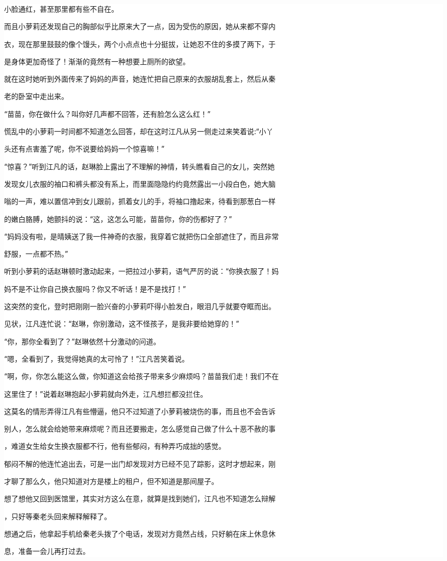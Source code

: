 小脸通红，甚至那里都有些不自在。

而且小萝莉还发现自己的胸部似乎比原来大了一点，因为受伤的原因，她从来都不穿内

衣，现在那里鼓鼓的像个馒头，两个小点点也十分挺拔，让她忍不住的多摸了两下，于

是身体更加奇怪了！渐渐的竟然有一种想要上厕所的欲望。

就在这时她听到外面传来了妈妈的声音，她连忙把自己原来的衣服胡乱套上，然后从秦

老的卧室中走出来。

“苗苗，你在做什么？叫你好几声都不回答，还有脸怎么这么红！”

慌乱中的小萝莉一时间都不知道怎么回答，却在这时江凡从另一侧走过来笑着说:“小丫

头还有点害羞了呢，你不说要给妈妈一个惊喜嘛！”

“惊喜？”听到江凡的话，赵琳脸上露出了不理解的神情，转头瞧看自己的女儿，突然她

发现女儿衣服的袖口和裤头都没有系上，而里面隐隐约约竟然露出一小段白色，她大脑

嗡的一声，难以置信冲到女儿跟前，抓着女儿的手，将袖口撸起来，待看到那葱白一样

的嫩白胳膊，她颤抖的说：“这，这怎么可能，苗苗你，你的伤都好了？”

“妈妈没有啦，是晴姨送了我一件神奇的衣服，我穿着它就把伤口全部遮住了，而且非常

舒服，一点都不热。”

听到小萝莉的话赵琳顿时激动起来，一把拉过小萝莉，语气严厉的说：“你换衣服了！妈

妈不是不让你自己换衣服吗？你又不听话！是不是找打！”

这突然的变化，登时把刚刚一脸兴奋的小萝莉吓得小脸发白，眼泪几乎就要夺眶而出。



见状，江凡连忙说：“赵琳，你别激动，这不怪孩子，是我非要给她穿的！”

“你，那你全看到了？”赵琳依然十分激动的问道。

“嗯，全看到了，我觉得她真的太可怜了！”江凡苦笑着说。

“啊，你，你怎么能这么做，你知道这会给孩子带来多少麻烦吗？苗苗我们走！我们不在

这里住了！”说着赵琳抱起小萝莉就向外走，江凡想拦都没拦住。

这莫名的情形弄得江凡有些懵逼，他只不过知道了小萝莉被烧伤的事，而且也不会告诉

别人，怎么就会给她带来麻烦呢？而且还要搬走，怎么感觉自己做了什么十恶不赦的事

，难道女生给女生换衣服都不行，他有些郁闷，有种弄巧成拙的感觉。

郁闷不解的他连忙追出去，可是一出门却发现对方已经不见了踪影，这时才想起来，刚

才聊了那么久，他只知道对方是楼上的租户，但不知道是那间屋子。

想了想他又回到医馆里，其实对方这么在意，就算是找到她们，江凡也不知道怎么辩解

，只好等秦老头回来解释解释了。

想通之后，他拿起手机给秦老头拨了个电话，发现对方竟然占线，只好躺在床上休息休

息，准备一会儿再打过去。
